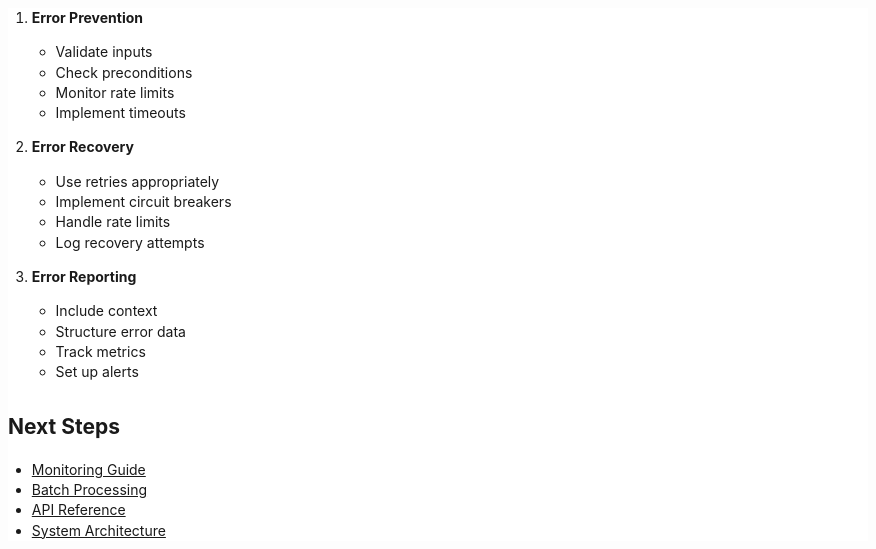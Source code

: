 1. **Error Prevention**
   - Validate inputs
   - Check preconditions
   - Monitor rate limits
   - Implement timeouts

2. **Error Recovery**
   - Use retries appropriately
   - Implement circuit breakers
   - Handle rate limits
   - Log recovery attempts

3. **Error Reporting**
   - Include context
   - Structure error data
   - Track metrics
   - Set up alerts

## Next Steps

- [Monitoring Guide](/docs/guides/monitoring)
- [Batch Processing](/docs/guides/batch-processing)
- [API Reference](/api-reference/introduction)
- [System Architecture](/docs/core-concepts/rag-overview)
